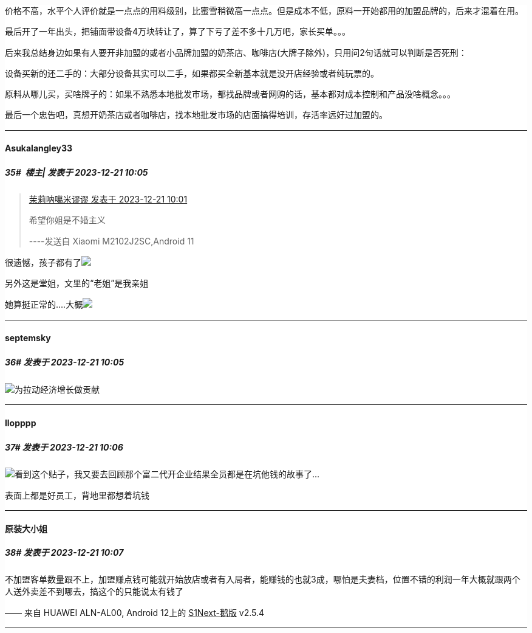 价格不高，水平个人评价就是一点点的用料级别，比蜜雪稍微高一点点。但是成本不低，原料一开始都用的加盟品牌的，后来才混着在用。

最后开了一年出头，把铺面带设备4万块转让了，算了下亏了差不多十几万吧，家长买单。。。

后来我总结身边如果有人要开非加盟的或者小品牌加盟的奶茶店、咖啡店(大牌子除外)，只用问2句话就可以判断是否死刑：

设备买新的还二手的：大部分设备其实可以二手，如果都买全新基本就是没开店经验或者纯玩票的。

原料从哪儿买，买啥牌子的：如果不熟悉本地批发市场，都找品牌或者网购的话，基本都对成本控制和产品没啥概念。。。

最后一个忠告吧，真想开奶茶店或者咖啡店，找本地批发市场的店面搞得培训，存活率远好过加盟的。

*****

####  Asukalangley33  
##### 35#         楼主| 发表于 2023-12-21 10:05

<blockquote><a href="httphttps://bbs.saraba1st.com/2b/forum.php?mod=redirect&amp;goto=findpost&amp;pid=63394946&amp;ptid=2164897" target="_blank">茉莉呐噶米谬谬 发表于 2023-12-21 10:01</a>

希望你姐是不婚主义

----发送自 Xiaomi M2102J2SC,Android 11</blockquote>
很遗憾，孩子都有了<img src="https://static.saraba1st.com/image/smiley/face2017/013.png" referrerpolicy="no-referrer">

另外这是堂姐，文里的“老姐”是我亲姐

她算挺正常的....大概<img src="https://static.saraba1st.com/image/smiley/face2017/068.png" referrerpolicy="no-referrer">

*****

####  septemsky  
##### 36#       发表于 2023-12-21 10:05

<img src="https://static.saraba1st.com/image/smiley/face2017/037.png" referrerpolicy="no-referrer">为拉动经济增长做贡献

*****

####  llopppp  
##### 37#       发表于 2023-12-21 10:06

<img src="https://static.saraba1st.com/image/smiley/face2017/019.png" referrerpolicy="no-referrer">看到这个贴子，我又要去回顾那个富二代开企业结果全员都是在坑他钱的故事了...

表面上都是好员工，背地里都想着坑钱

*****

####  原装大小姐  
##### 38#       发表于 2023-12-21 10:07

不加盟客单数量跟不上，加盟赚点钱可能就开始放店或者有入局者，能赚钱的也就3成，哪怕是夫妻档，位置不错的利润一年大概就跟两个人送外卖差不到哪去，搞这个的只能说太有钱了

—— 来自 HUAWEI ALN-AL00, Android 12上的 [S1Next-鹅版](https://github.com/ykrank/S1-Next/releases) v2.5.4

*****
